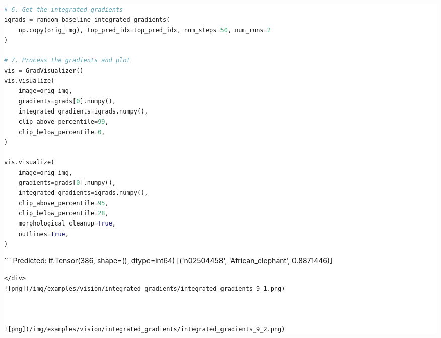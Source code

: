 ```python
# 6. Get the integrated gradients
igrads = random_baseline_integrated_gradients(
    np.copy(orig_img), top_pred_idx=top_pred_idx, num_steps=50, num_runs=2
)

# 7. Process the gradients and plot
vis = GradVisualizer()
vis.visualize(
    image=orig_img,
    gradients=grads[0].numpy(),
    integrated_gradients=igrads.numpy(),
    clip_above_percentile=99,
    clip_below_percentile=0,
)

vis.visualize(
    image=orig_img,
    gradients=grads[0].numpy(),
    integrated_gradients=igrads.numpy(),
    clip_above_percentile=95,
    clip_below_percentile=28,
    morphological_cleanup=True,
    outlines=True,
)

```

<div class="k-default-codeblock">
```
Predicted: tf.Tensor(386, shape=(), dtype=int64) [('n02504458', 'African_elephant', 0.8871446)]

```
</div>
![png](/img/examples/vision/integrated_gradients/integrated_gradients_9_1.png)



![png](/img/examples/vision/integrated_gradients/integrated_gradients_9_2.png)